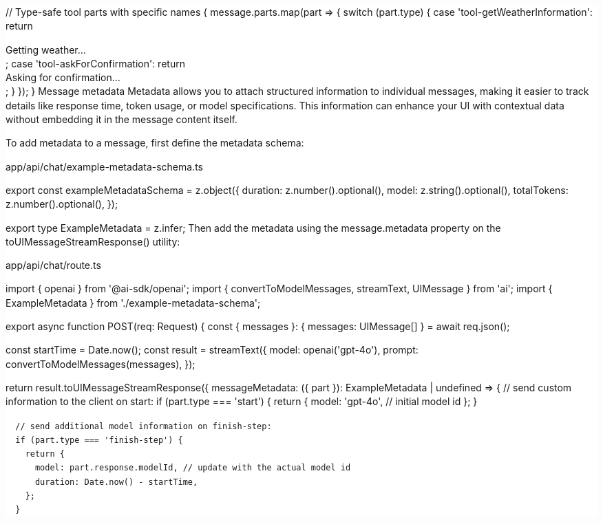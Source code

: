 // Type-safe tool parts with specific names
{
  message.parts.map(part => {
    switch (part.type) {
      case 'tool-getWeatherInformation':
        return <div>Getting weather...</div>;
      case 'tool-askForConfirmation':
        return <div>Asking for confirmation...</div>;
    }
  });
}
Message metadata
Metadata allows you to attach structured information to individual messages, making it easier to track details like response time, token usage, or model specifications. This information can enhance your UI with contextual data without embedding it in the message content itself.

To add metadata to a message, first define the metadata schema:

app/api/chat/example-metadata-schema.ts

export const exampleMetadataSchema = z.object({
  duration: z.number().optional(),
  model: z.string().optional(),
  totalTokens: z.number().optional(),
});

export type ExampleMetadata = z.infer<typeof exampleMetadataSchema>;
Then add the metadata using the message.metadata property on the toUIMessageStreamResponse() utility:

app/api/chat/route.ts

import { openai } from '@ai-sdk/openai';
import { convertToModelMessages, streamText, UIMessage } from 'ai';
import { ExampleMetadata } from './example-metadata-schema';

export async function POST(req: Request) {
  const { messages }: { messages: UIMessage[] } = await req.json();

  const startTime = Date.now();
  const result = streamText({
    model: openai('gpt-4o'),
    prompt: convertToModelMessages(messages),
  });

  return result.toUIMessageStreamResponse({
    messageMetadata: ({ part }): ExampleMetadata | undefined => {
      // send custom information to the client on start:
      if (part.type === 'start') {
        return {
          model: 'gpt-4o', // initial model id
        };
      }

      // send additional model information on finish-step:
      if (part.type === 'finish-step') {
        return {
          model: part.response.modelId, // update with the actual model id
          duration: Date.now() - startTime,
        };
      }
